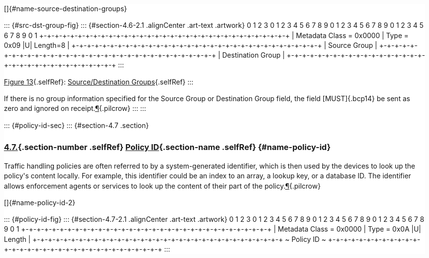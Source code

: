 []{#name-source-destination-groups}

::: {#src-dst-group-fig}
::: {#section-4.6-2.1 .alignCenter .art-text .artwork}
     0                   1                   2                   3
     0 1 2 3 4 5 6 7 8 9 0 1 2 3 4 5 6 7 8 9 0 1 2 3 4 5 6 7 8 9 0 1
    +-+-+-+-+-+-+-+-+-+-+-+-+-+-+-+-+-+-+-+-+-+-+-+-+-+-+-+-+-+-+-+-+
    |    Metadata Class = 0x0000    |  Type = 0x09  |U|  Length=8   |
    +-+-+-+-+-+-+-+-+-+-+-+-+-+-+-+-+-+-+-+-+-+-+-+-+-+-+-+-+-+-+-+-+
    |                        Source Group                           |
    +-+-+-+-+-+-+-+-+-+-+-+-+-+-+-+-+-+-+-+-+-+-+-+-+-+-+-+-+-+-+-+-+
    |                      Destination Group                        |
    +-+-+-+-+-+-+-+-+-+-+-+-+-+-+-+-+-+-+-+-+-+-+-+-+-+-+-+-+-+-+-+-+
:::

[Figure 13](#figure-13){.selfRef}: [Source/Destination
Groups](#name-source-destination-groups){.selfRef}
:::

If there is no group information specified for the Source Group or
Destination Group field, the field [MUST]{.bcp14} be sent as zero and
ignored on receipt.[¶](#section-4.6-3){.pilcrow}
:::
:::

::: {#policy-id-sec}
::: {#section-4.7 .section}
### [4.7.](#section-4.7){.section-number .selfRef} [Policy ID](#name-policy-id){.section-name .selfRef} {#name-policy-id}

Traffic handling policies are often referred to by a system-generated
identifier, which is then used by the devices to look up the policy\'s
content locally. For example, this identifier could be an index to an
array, a lookup key, or a database ID. The identifier allows enforcement
agents or services to look up the content of their part of the
policy.[¶](#section-4.7-1){.pilcrow}

[]{#name-policy-id-2}

::: {#policy-id-fig}
::: {#section-4.7-2.1 .alignCenter .art-text .artwork}
     0                   1                   2                   3
     0 1 2 3 4 5 6 7 8 9 0 1 2 3 4 5 6 7 8 9 0 1 2 3 4 5 6 7 8 9 0 1
    +-+-+-+-+-+-+-+-+-+-+-+-+-+-+-+-+-+-+-+-+-+-+-+-+-+-+-+-+-+-+-+-+
    |    Metadata Class = 0x0000    |  Type = 0x0A  |U|    Length   |
    +-+-+-+-+-+-+-+-+-+-+-+-+-+-+-+-+-+-+-+-+-+-+-+-+-+-+-+-+-+-+-+-+
    ~                           Policy ID                           ~
    +-+-+-+-+-+-+-+-+-+-+-+-+-+-+-+-+-+-+-+-+-+-+-+-+-+-+-+-+-+-+-+-+
:::
